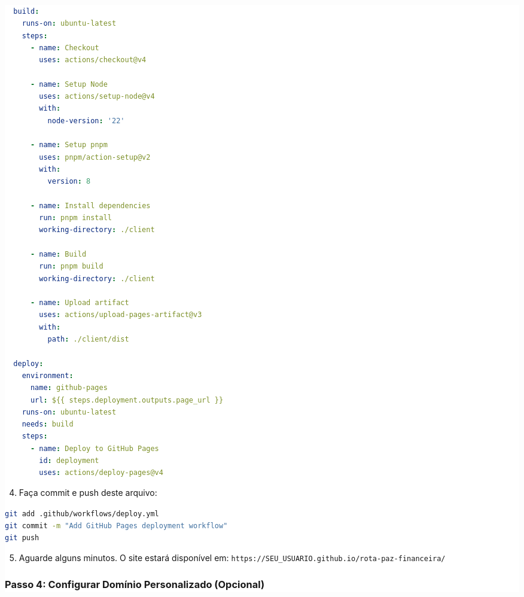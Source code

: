 ```yaml
  build:
    runs-on: ubuntu-latest
    steps:
      - name: Checkout
        uses: actions/checkout@v4
      
      - name: Setup Node
        uses: actions/setup-node@v4
        with:
          node-version: '22'
      
      - name: Setup pnpm
        uses: pnpm/action-setup@v2
        with:
          version: 8
      
      - name: Install dependencies
        run: pnpm install
        working-directory: ./client
      
      - name: Build
        run: pnpm build
        working-directory: ./client
      
      - name: Upload artifact
        uses: actions/upload-pages-artifact@v3
        with:
          path: ./client/dist

  deploy:
    environment:
      name: github-pages
      url: ${{ steps.deployment.outputs.page_url }}
    runs-on: ubuntu-latest
    needs: build
    steps:
      - name: Deploy to GitHub Pages
        id: deployment
        uses: actions/deploy-pages@v4
```

4. Faça commit e push deste arquivo:

```bash
git add .github/workflows/deploy.yml
git commit -m "Add GitHub Pages deployment workflow"
git push
```

5. Aguarde alguns minutos. O site estará disponível em: `https://SEU_USUARIO.github.io/rota-paz-financeira/`

### Passo 4: Configurar Domínio Personalizado (Opcional)
